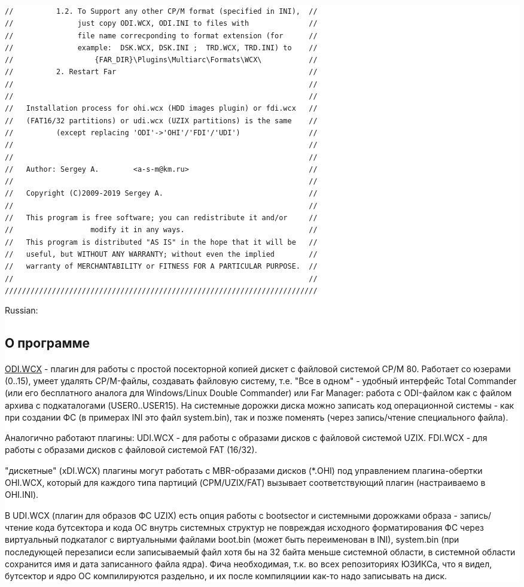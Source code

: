 ```
//          1.2. To Support any other CP/M format (specified in INI),  //
//               just copy ODI.WCX, ODI.INI to files with              //
//               file name correcponding to format extension (for      //
//               example:  DSK.WCX, DSK.INI ;  TRD.WCX, TRD.INI) to    //
//                   {FAR_DIR}\Plugins\Multiarc\Formats\WCX\           //
//          2. Restart Far                                             //
//                                                                     //
//                                                                     //
//   Installation process for ohi.wcx (HDD images plugin) or fdi.wcx   //
//   (FAT16/32 partitions) or udi.wcx (UZIX partitions) is the same    //
//          (except replacing 'ODI'->'OHI'/'FDI'/'UDI')                //
//                                                                     //
//                                                                     //
//   Author: Sergey A.        <a-s-m@km.ru>                            //
//                                                                     //
//   Copyright (C)2009-2019 Sergey A.                                  //
//                                                                     //
//   This program is free software; you can redistribute it and/or     //
//                  modify it in any ways.                             //
//   This program is distributed "AS IS" in the hope that it will be   //
//   useful, but WITHOUT ANY WARRANTY; without even the implied        //
//   warranty of MERCHANTABILITY or FITNESS FOR A PARTICULAR PURPOSE.  //
//                                                                     //
/////////////////////////////////////////////////////////////////////////
```

Russian:
## О программе

[ODI.WCX](https://github.com/serge-404/OriZEmu/tree/master/UTILS/OdiWcx-OhiWcx) - плагин для работы с простой посекторной копией дискет с файловой
системой CP/M 80. Работает со юзерами (0..15), умеет удалять CP/M-файлы,
создавать файловую систему, т.е. "Все в одном" - удобный интерфейc
Total Commander (или его бесплатного аналога для Windows/Linux Double Commander)
или  Far Manager: работа с ODI-файлом как с файлом архива с подкаталогами
(USER0..USER15). На системные дорожки диска можно записать код операционной
системы - как при создании ФС (в примерах INI это файл system.bin), так и
позже поменять (через запись/чтение специального файла).

Аналогично работают плагины:
 UDI.WCX - для работы с образами дисков с файловой системой UZIX.
 FDI.WCX - для работы с образами дисков с файловой системой FAT (16/32).

"дискетные" (xDI.WCX) плагины могут работать с MBR-образами дисков (*.OHI)
под управлением плагина-обертки OHI.WCX, который для каждого типа партиций
(CPM/UZIX/FAT) вызывает соответствующий плагин (настраиваемо в OHI.INI).

В UDI.WCX (плагин для образов ФС UZIX) есть опция работы с bootsector и
системными дорожками образа - запись/чтение кода бутсектора и кода ОС внутрь
системных структур не повреждая исходного форматирования ФС через виртуальный
подкаталог с виртуальными файлами boot.bin (может быть переименован в INI),
system.bin (при последующей перезаписи если записываемый файл хотя бы на 32
байта меньше системной области, в системной области сохранится имя и дата
записанного файла ядра). Фича необходимая, т.к. во всех репозиториях ЮЗИКСа,
что я видел, бутсектор и ядро ОС компилируются раздельно, и их после компиляциии
как-то надо записывать на диск.

